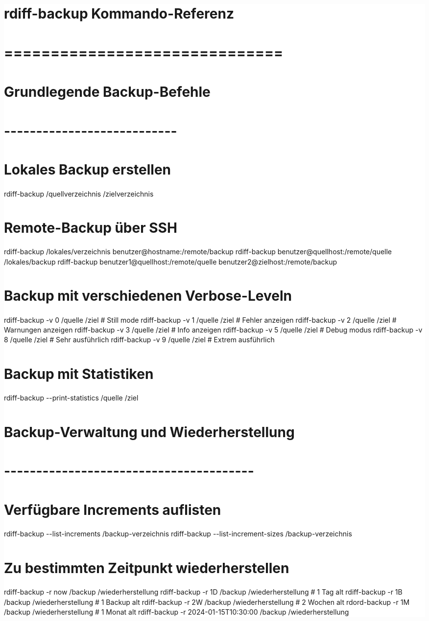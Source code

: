 # rdiff-backup Kommando-Referenz
# ==============================

# Grundlegende Backup-Befehle
# ---------------------------

# Lokales Backup erstellen
rdiff-backup /quellverzeichnis /zielverzeichnis

# Remote-Backup über SSH
rdiff-backup /lokales/verzeichnis benutzer@hostname:/remote/backup
rdiff-backup benutzer@quellhost:/remote/quelle /lokales/backup
rdiff-backup benutzer1@quellhost:/remote/quelle benutzer2@zielhost:/remote/backup

# Backup mit verschiedenen Verbose-Leveln
rdiff-backup -v 0 /quelle /ziel        # Still mode
rdiff-backup -v 1 /quelle /ziel        # Fehler anzeigen
rdiff-backup -v 2 /quelle /ziel        # Warnungen anzeigen
rdiff-backup -v 3 /quelle /ziel        # Info anzeigen
rdiff-backup -v 5 /quelle /ziel        # Debug modus
rdiff-backup -v 8 /quelle /ziel        # Sehr ausführlich
rdiff-backup -v 9 /quelle /ziel        # Extrem ausführlich

# Backup mit Statistiken
rdiff-backup --print-statistics /quelle /ziel

# Backup-Verwaltung und Wiederherstellung
# ---------------------------------------

# Verfügbare Increments auflisten
rdiff-backup --list-increments /backup-verzeichnis
rdiff-backup --list-increment-sizes /backup-verzeichnis

# Zu bestimmten Zeitpunkt wiederherstellen
rdiff-backup -r now /backup /wiederherstellung
rdiff-backup -r 1D /backup /wiederherstellung        # 1 Tag alt
rdiff-backup -r 1B /backup /wiederherstellung        # 1 Backup alt
rdiff-backup -r 2W /backup /wiederherstellung        # 2 Wochen alt
rdord-backup -r 1M /backup /wiederherstellung        # 1 Monat alt
rdiff-backup -r 2024-01-15T10:30:00 /backup /wiederherstellung
